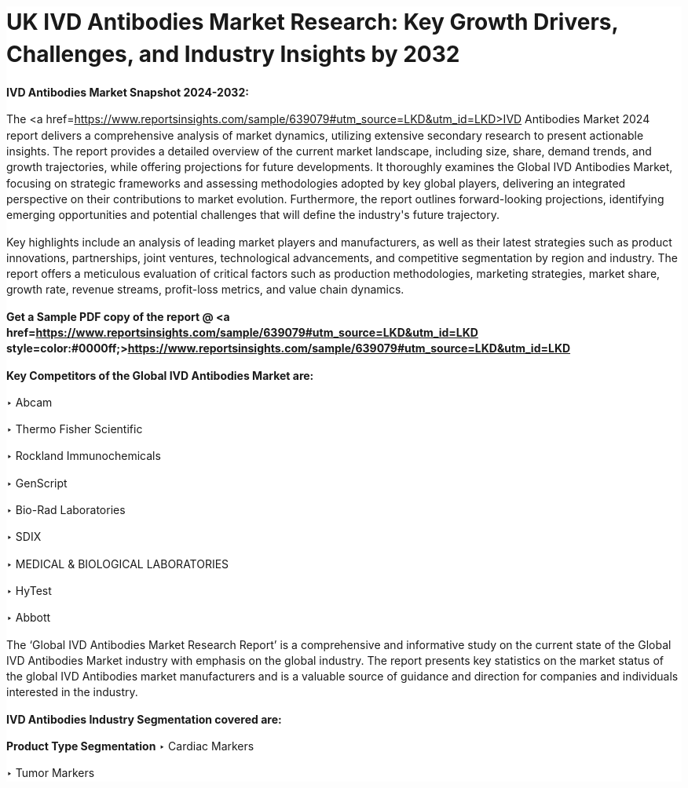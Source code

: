 # UK IVD Antibodies Market Research: Key Growth Drivers, Challenges, and Industry Insights by 2032

<strong>IVD Antibodies Market Snapshot 2024-2032:</strong>

The <a href=https://www.reportsinsights.com/sample/639079#utm_source=LKD&utm_id=LKD>IVD Antibodies Market 2024 report</a> delivers a comprehensive analysis of market dynamics, utilizing extensive secondary research to present actionable insights. The report provides a detailed overview of the current market landscape, including size, share, demand trends, and growth trajectories, while offering projections for future developments. It thoroughly examines the Global IVD Antibodies Market, focusing on strategic frameworks and assessing methodologies adopted by key global players, delivering an integrated perspective on their contributions to market evolution. Furthermore, the report outlines forward-looking projections, identifying emerging opportunities and potential challenges that will define the industry's future trajectory.

Key highlights include an analysis of leading market players and manufacturers, as well as their latest strategies such as product innovations, partnerships, joint ventures, technological advancements, and competitive segmentation by region and industry. The report offers a meticulous evaluation of critical factors such as production methodologies, marketing strategies, market share, growth rate, revenue streams, profit-loss metrics, and value chain dynamics.

<strong>Get a Sample PDF copy of the report @ <a href=https://www.reportsinsights.com/sample/639079#utm_source=LKD&utm_id=LKD style=color:#0000ff;>https://www.reportsinsights.com/sample/639079#utm_source=LKD&utm_id=LKD</a></strong>

<strong>Key Competitors of the Global IVD Antibodies Market are:</strong>

‣ Abcam

‣ Thermo Fisher Scientific

‣ Rockland Immunochemicals

‣ GenScript

‣ Bio-Rad Laboratories

‣ SDIX

‣ MEDICAL & BIOLOGICAL LABORATORIES

‣ HyTest

‣ Abbott

The ‘Global IVD Antibodies Market Research Report’ is a comprehensive and informative study on the current state of the Global IVD Antibodies Market industry with emphasis on the global industry. The report presents key statistics on the market status of the global IVD Antibodies market manufacturers and is a valuable source of guidance and direction for companies and individuals interested in the industry.

<strong>IVD Antibodies Industry Segmentation covered are:</strong>

<strong>Product Type Segmentation</strong>
‣
Cardiac Markers

‣ Tumor Markers
